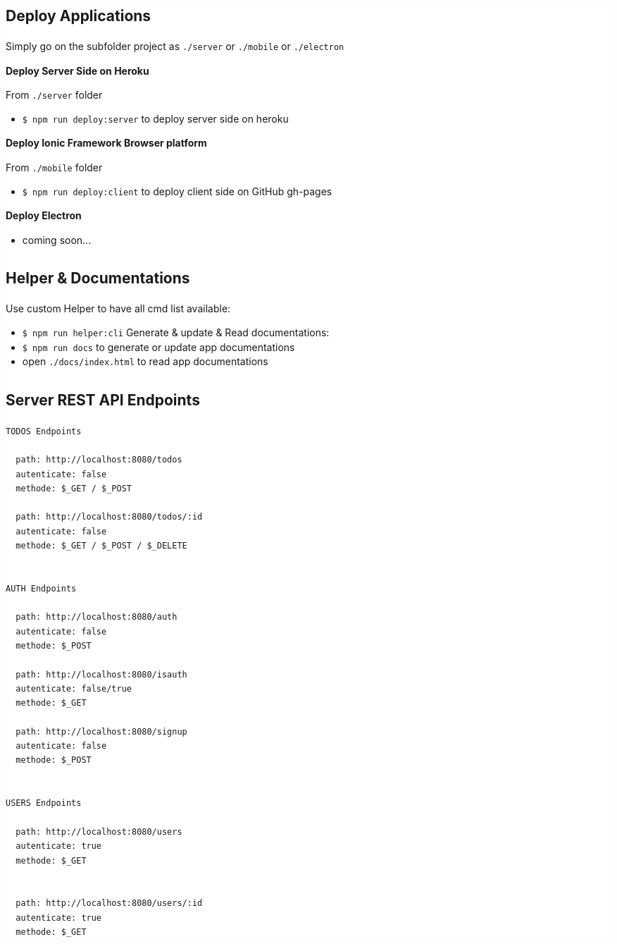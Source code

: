 ## Deploy Applications
Simply go on the subfolder project as `./server` or `./mobile` or `./electron`

<b>Deploy Server Side on Heroku</b>

From `./server` folder
- `$ npm run deploy:server` to deploy server side on heroku

<b>Deploy Ionic Framework Browser platform</b>

From `./mobile` folder
- `$ npm run deploy:client` to deploy client side on GitHub gh-pages


<b>Deploy Electron</b>
- coming soon...

## Helper & Documentations
Use custom Helper to have all cmd list available:
- `$ npm run helper:cli`
Generate & update & Read documentations:
- `$ npm run docs` to generate or update app documentations
- open `./docs/index.html` to read app documentations

## Server REST API Endpoints
````
TODOS Endpoints

  path: http://localhost:8080/todos
  autenticate: false
  methode: $_GET / $_POST

  path: http://localhost:8080/todos/:id
  autenticate: false
  methode: $_GET / $_POST / $_DELETE


AUTH Endpoints

  path: http://localhost:8080/auth
  autenticate: false
  methode: $_POST

  path: http://localhost:8080/isauth
  autenticate: false/true
  methode: $_GET

  path: http://localhost:8080/signup
  autenticate: false
  methode: $_POST


USERS Endpoints

  path: http://localhost:8080/users
  autenticate: true
  methode: $_GET


  path: http://localhost:8080/users/:id
  autenticate: true
  methode: $_GET

````
